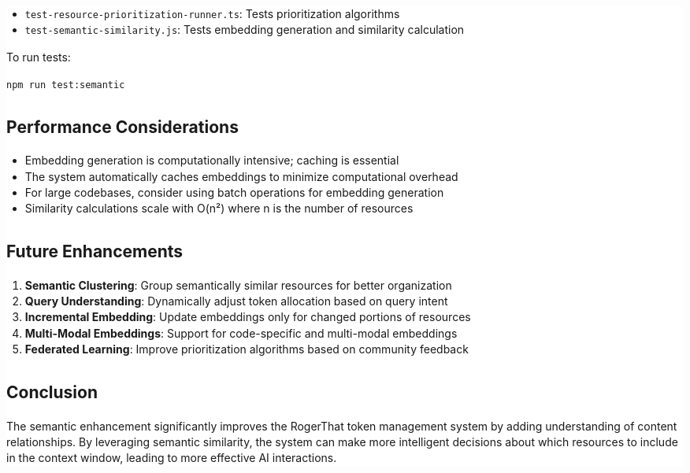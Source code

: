 - `test-resource-prioritization-runner.ts`: Tests prioritization algorithms
- `test-semantic-similarity.js`: Tests embedding generation and similarity calculation

To run tests:

```bash
npm run test:semantic
```

## Performance Considerations

- Embedding generation is computationally intensive; caching is essential
- The system automatically caches embeddings to minimize computational overhead
- For large codebases, consider using batch operations for embedding generation
- Similarity calculations scale with O(n²) where n is the number of resources

## Future Enhancements

1. **Semantic Clustering**: Group semantically similar resources for better organization
2. **Query Understanding**: Dynamically adjust token allocation based on query intent
3. **Incremental Embedding**: Update embeddings only for changed portions of resources
4. **Multi-Modal Embeddings**: Support for code-specific and multi-modal embeddings
5. **Federated Learning**: Improve prioritization algorithms based on community feedback

## Conclusion

The semantic enhancement significantly improves the RogerThat token management system by adding understanding of content relationships. By leveraging semantic similarity, the system can make more intelligent decisions about which resources to include in the context window, leading to more effective AI interactions.
